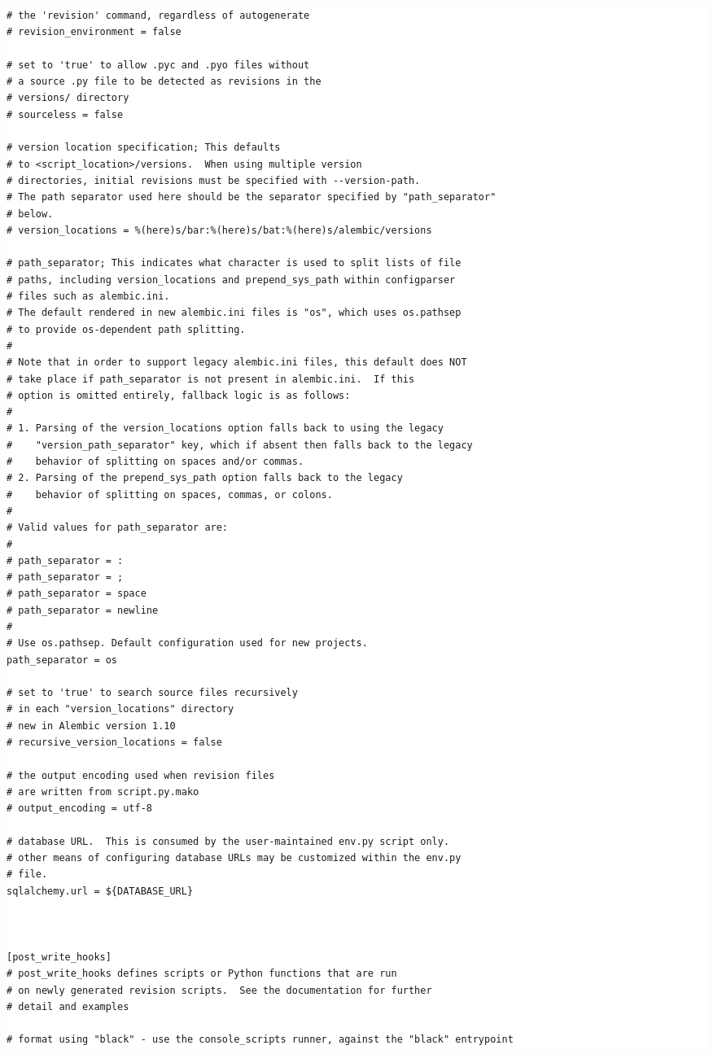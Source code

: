 ```
# the 'revision' command, regardless of autogenerate
# revision_environment = false

# set to 'true' to allow .pyc and .pyo files without
# a source .py file to be detected as revisions in the
# versions/ directory
# sourceless = false

# version location specification; This defaults
# to <script_location>/versions.  When using multiple version
# directories, initial revisions must be specified with --version-path.
# The path separator used here should be the separator specified by "path_separator"
# below.
# version_locations = %(here)s/bar:%(here)s/bat:%(here)s/alembic/versions

# path_separator; This indicates what character is used to split lists of file
# paths, including version_locations and prepend_sys_path within configparser
# files such as alembic.ini.
# The default rendered in new alembic.ini files is "os", which uses os.pathsep
# to provide os-dependent path splitting.
#
# Note that in order to support legacy alembic.ini files, this default does NOT
# take place if path_separator is not present in alembic.ini.  If this
# option is omitted entirely, fallback logic is as follows:
#
# 1. Parsing of the version_locations option falls back to using the legacy
#    "version_path_separator" key, which if absent then falls back to the legacy
#    behavior of splitting on spaces and/or commas.
# 2. Parsing of the prepend_sys_path option falls back to the legacy
#    behavior of splitting on spaces, commas, or colons.
#
# Valid values for path_separator are:
#
# path_separator = :
# path_separator = ;
# path_separator = space
# path_separator = newline
#
# Use os.pathsep. Default configuration used for new projects.
path_separator = os

# set to 'true' to search source files recursively
# in each "version_locations" directory
# new in Alembic version 1.10
# recursive_version_locations = false

# the output encoding used when revision files
# are written from script.py.mako
# output_encoding = utf-8

# database URL.  This is consumed by the user-maintained env.py script only.
# other means of configuring database URLs may be customized within the env.py
# file.
sqlalchemy.url = ${DATABASE_URL}



[post_write_hooks]
# post_write_hooks defines scripts or Python functions that are run
# on newly generated revision scripts.  See the documentation for further
# detail and examples

# format using "black" - use the console_scripts runner, against the "black" entrypoint
```